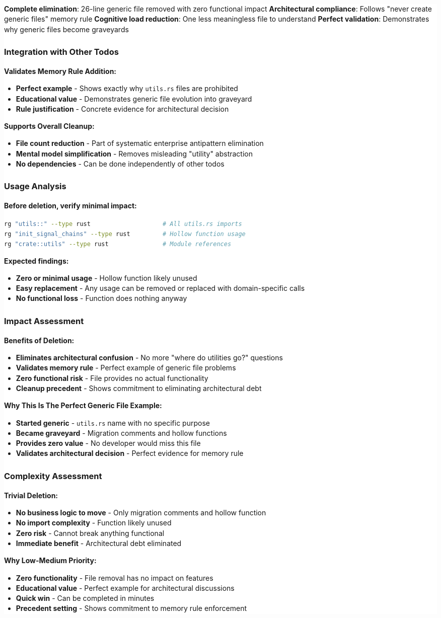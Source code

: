 **Complete elimination**: 26-line generic file removed with zero functional impact
**Architectural compliance**: Follows "never create generic files" memory rule
**Cognitive load reduction**: One less meaningless file to understand
**Perfect validation**: Demonstrates why generic files become graveyards

### Integration with Other Todos

**Validates Memory Rule Addition:**
- **Perfect example** - Shows exactly why `utils.rs` files are prohibited
- **Educational value** - Demonstrates generic file evolution into graveyard
- **Rule justification** - Concrete evidence for architectural decision

**Supports Overall Cleanup:**
- **File count reduction** - Part of systematic enterprise antipattern elimination
- **Mental model simplification** - Removes misleading "utility" abstraction
- **No dependencies** - Can be done independently of other todos

### Usage Analysis

**Before deletion, verify minimal impact:**
```bash
rg "utils::" --type rust                    # All utils.rs imports  
rg "init_signal_chains" --type rust         # Hollow function usage
rg "crate::utils" --type rust               # Module references
```

**Expected findings:**
- **Zero or minimal usage** - Hollow function likely unused
- **Easy replacement** - Any usage can be removed or replaced with domain-specific calls
- **No functional loss** - Function does nothing anyway

### Impact Assessment

**Benefits of Deletion:**
- **Eliminates architectural confusion** - No more "where do utilities go?" questions
- **Validates memory rule** - Perfect example of generic file problems
- **Zero functional risk** - File provides no actual functionality
- **Cleanup precedent** - Shows commitment to eliminating architectural debt

**Why This Is The Perfect Generic File Example:**
- **Started generic** - `utils.rs` name with no specific purpose
- **Became graveyard** - Migration comments and hollow functions
- **Provides zero value** - No developer would miss this file
- **Validates architectural decision** - Perfect evidence for memory rule

### Complexity Assessment

**Trivial Deletion:**
- **No business logic to move** - Only migration comments and hollow function
- **No import complexity** - Function likely unused
- **Zero risk** - Cannot break anything functional
- **Immediate benefit** - Architectural debt eliminated

**Why Low-Medium Priority:**
- **Zero functionality** - File removal has no impact on features
- **Educational value** - Perfect example for architectural discussions
- **Quick win** - Can be completed in minutes
- **Precedent setting** - Shows commitment to memory rule enforcement
